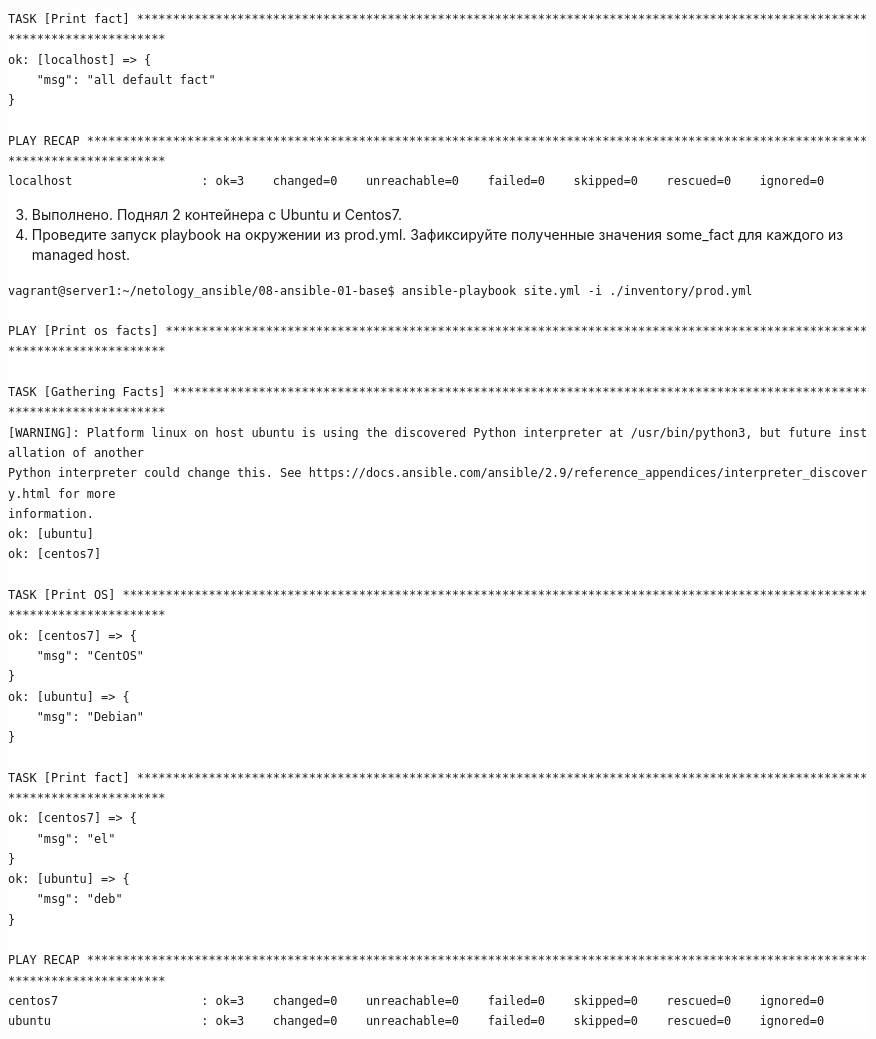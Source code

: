 ```commandline
TASK [Print fact] ****************************************************************************************************************************
ok: [localhost] => {
    "msg": "all default fact"
}

PLAY RECAP ***********************************************************************************************************************************
localhost                  : ok=3    changed=0    unreachable=0    failed=0    skipped=0    rescued=0    ignored=0   
```

3) Выполнено. Поднял 2 контейнера с Ubuntu и Centos7.
4) Проведите запуск playbook на окружении из prod.yml. Зафиксируйте полученные значения some_fact для каждого из managed host.

```commandline
vagrant@server1:~/netology_ansible/08-ansible-01-base$ ansible-playbook site.yml -i ./inventory/prod.yml

PLAY [Print os facts] ************************************************************************************************************************

TASK [Gathering Facts] ***********************************************************************************************************************
[WARNING]: Platform linux on host ubuntu is using the discovered Python interpreter at /usr/bin/python3, but future installation of another
Python interpreter could change this. See https://docs.ansible.com/ansible/2.9/reference_appendices/interpreter_discovery.html for more
information.
ok: [ubuntu]
ok: [centos7]

TASK [Print OS] ******************************************************************************************************************************
ok: [centos7] => {
    "msg": "CentOS"
}
ok: [ubuntu] => {
    "msg": "Debian"
}

TASK [Print fact] ****************************************************************************************************************************
ok: [centos7] => {
    "msg": "el"
}
ok: [ubuntu] => {
    "msg": "deb"
}

PLAY RECAP ***********************************************************************************************************************************
centos7                    : ok=3    changed=0    unreachable=0    failed=0    skipped=0    rescued=0    ignored=0   
ubuntu                     : ok=3    changed=0    unreachable=0    failed=0    skipped=0    rescued=0    ignored=0  
```
